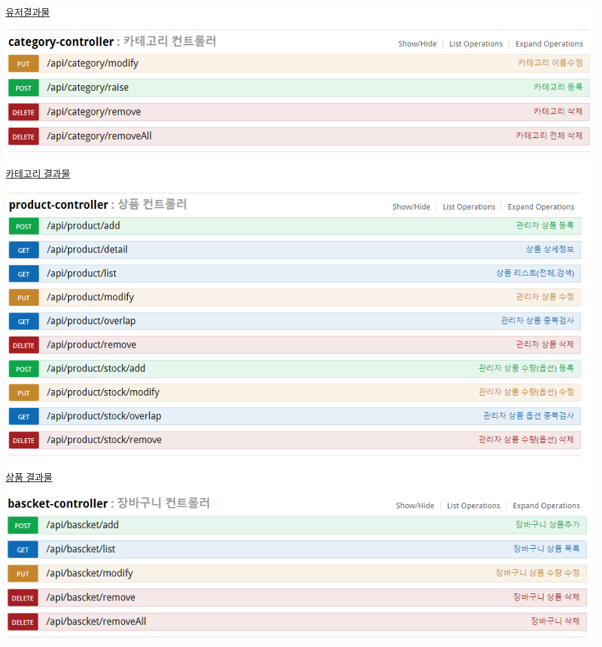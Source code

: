 [유저결과물](https://github.com/djawlths3/shopping-mall/blob/master/doc/img/%EA%B2%B0%EA%B3%BC%EB%AC%BC/%EC%9C%A0%EC%A0%80%EA%B2%B0%EA%B3%BC%EB%AC%BC.md)

![카테고리](https://github.com/djawlths3/shopping-mall/blob/master/doc/img/%EC%B9%B4%ED%85%8C%EA%B3%A0%EB%A6%AC%EC%BB%A8%ED%8A%B8%EB%A1%A4%EB%9F%AC.PNG?raw=true)

[카테고리 결과물](https://github.com/djawlths3/shopping-mall/blob/master/doc/img/%EA%B2%B0%EA%B3%BC%EB%AC%BC/%EC%B9%B4%ED%85%8C%EA%B3%A0%EB%A6%AC%EA%B2%B0%EA%B3%BC%EB%AC%BC.md)

![상품](https://github.com/djawlths3/shopping-mall/blob/master/doc/img/%EC%83%81%ED%92%88%EC%BB%A8%ED%8A%B8%EB%A1%A4%EB%9F%AC.PNG?raw=true)

[상품 결과물](https://github.com/djawlths3/shopping-mall/blob/master/doc/img/%EA%B2%B0%EA%B3%BC%EB%AC%BC/%EC%83%81%ED%92%88%EA%B2%B0%EA%B3%BC%EB%AC%BC.md)

![장바구니](https://github.com/djawlths3/shopping-mall/blob/master/doc/img/%EC%9E%A5%EB%B0%94%EA%B5%AC%EB%8B%88%EC%BB%A8%ED%8A%B8%EB%A1%A4%EB%9F%AC.PNG?raw=true)
